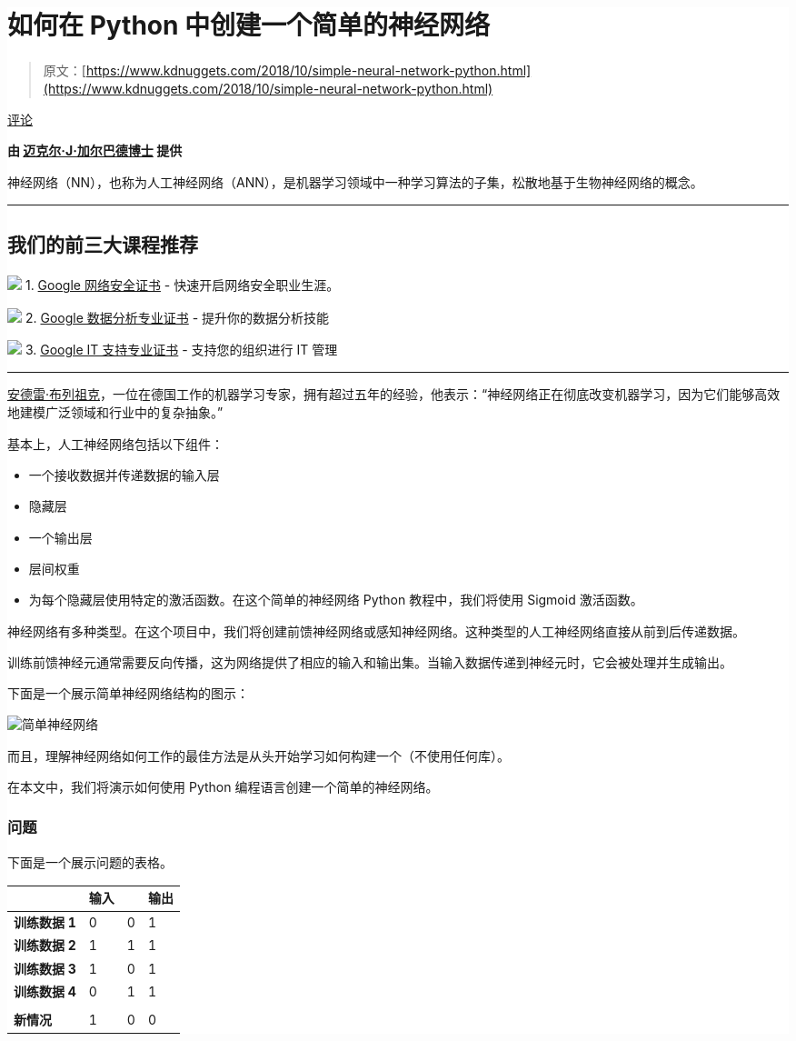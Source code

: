 # 如何在 Python 中创建一个简单的神经网络

> 原文：[https://www.kdnuggets.com/2018/10/simple-neural-network-python.html](https://www.kdnuggets.com/2018/10/simple-neural-network-python.html)

[评论](#comments)

**由 [迈克尔·J·加尔巴德博士](https://www.linkedin.com/in/garbade) 提供**

神经网络（NN），也称为人工神经网络（ANN），是机器学习领域中一种学习算法的子集，松散地基于生物神经网络的概念。

* * *

## 我们的前三大课程推荐

![](../Images/0244c01ba9267c002ef39d4907e0b8fb.png) 1\. [Google 网络安全证书](https://www.kdnuggets.com/google-cybersecurity) - 快速开启网络安全职业生涯。

![](../Images/e225c49c3c91745821c8c0368bf04711.png) 2\. [Google 数据分析专业证书](https://www.kdnuggets.com/google-data-analytics) - 提升你的数据分析技能

![](../Images/0244c01ba9267c002ef39d4907e0b8fb.png) 3\. [Google IT 支持专业证书](https://www.kdnuggets.com/google-itsupport) - 支持您的组织进行 IT 管理

* * *

[安德雷·布列祖克](https://www.liveedu.tv/andreybu/REaxr-machine-learning-model-python-sklearn-kera/oPGdP-machine-learning-model-python-sklearn-kera/)，一位在德国工作的机器学习专家，拥有超过五年的经验，他表示：“神经网络正在彻底改变机器学习，因为它们能够高效地建模广泛领域和行业中的复杂抽象。”

基本上，人工神经网络包括以下组件：

+   一个接收数据并传递数据的输入层

+   隐藏层

+   一个输出层

+   层间权重

+   为每个隐藏层使用特定的激活函数。在这个简单的神经网络 Python 教程中，我们将使用 Sigmoid 激活函数。

神经网络有多种类型。在这个项目中，我们将创建前馈神经网络或感知神经网络。这种类型的人工神经网络直接从前到后传递数据。

训练前馈神经元通常需要反向传播，这为网络提供了相应的输入和输出集。当输入数据传递到神经元时，它会被处理并生成输出。

下面是一个展示简单神经网络结构的图示：

![简单神经网络](../Images/29d7e7f6e21746e8ed80b14139130709.png)

而且，理解神经网络如何工作的最佳方法是从头开始学习如何构建一个（不使用任何库）。

在本文中，我们将演示如何使用 Python 编程语言创建一个简单的神经网络。

### **问题**

下面是一个展示问题的表格。

|  | 输入 |  | 输出 |
| --- | --- | --- | --- |
| **训练数据 1** | 0 | 0 | 1 | 0 |
| **训练数据 2** | 1 | 1 | 1 | 1 |
| **训练数据 3** | 1 | 0 | 1 | 1 |
| **训练数据 4** | 0 | 1 | 1 | 0 |
|  |
| **新情况** | 1 | 0 | 0 | **?** |
